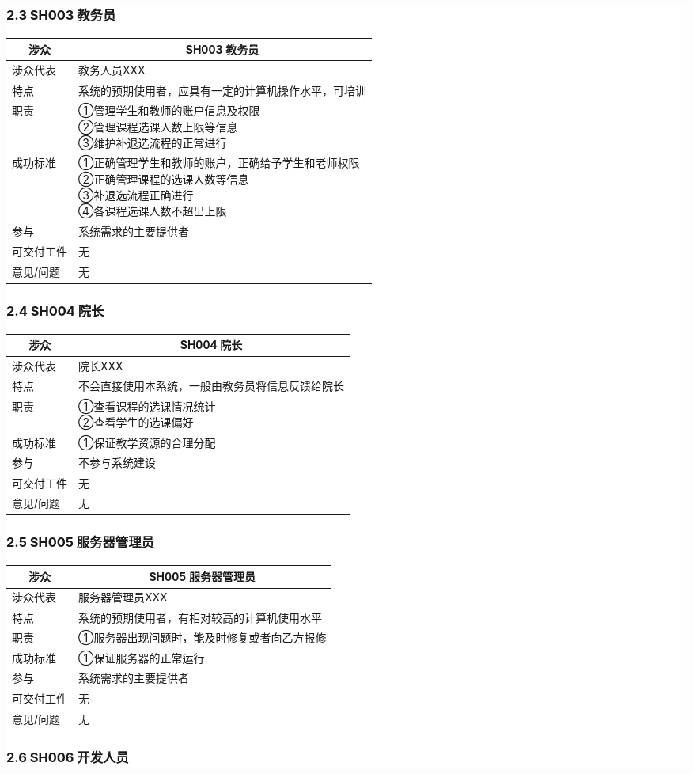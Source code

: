 ### 2.3 SH003 教务员

| 涉众    | SH003 教务员                                |
| ----- | ---------------------------------------- |
| 涉众代表  | 教务人员XXX                                  |
| 特点    | 系统的预期使用者，应具有一定的计算机操作水平，可培训               |
| 职责    | ①管理学生和教师的账户信息及权限<br>②管理课程选课人数上限等信息<br>③维护补退选流程的正常进行 |
| 成功标准  | ①正确管理学生和教师的账户，正确给予学生和老师权限<br>②正确管理课程的选课人数等信息<br>③补退选流程正确进行<br>④各课程选课人数不超出上限 |
| 参与    | 系统需求的主要提供者                               |
| 可交付工件 | 无                                        |
| 意见/问题 | 无                                        |

### 2.4 SH004 院长

| 涉众    | SH004 院长                   |
| ----- | -------------------------- |
| 涉众代表  | 院长XXX                      |
| 特点    | 不会直接使用本系统，一般由教务员将信息反馈给院长   |
| 职责    | ①查看课程的选课情况统计<br>②查看学生的选课偏好 |
| 成功标准  | ①保证教学资源的合理分配<br>           |
| 参与    | 不参与系统建设                    |
| 可交付工件 | 无                          |
| 意见/问题 | 无                          |

### 2.5 SH005 服务器管理员

| 涉众    | SH005 服务器管理员           |
| ----- | ---------------------- |
| 涉众代表  | 服务器管理员XXX              |
| 特点    | 系统的预期使用者，有相对较高的计算机使用水平 |
| 职责    | ①服务器出现问题时，能及时修复或者向乙方报修 |
| 成功标准  | ①保证服务器的正常运行            |
| 参与    | 系统需求的主要提供者             |
| 可交付工件 | 无                      |
| 意见/问题 | 无                      |

### 2.6 SH006 开发人员
